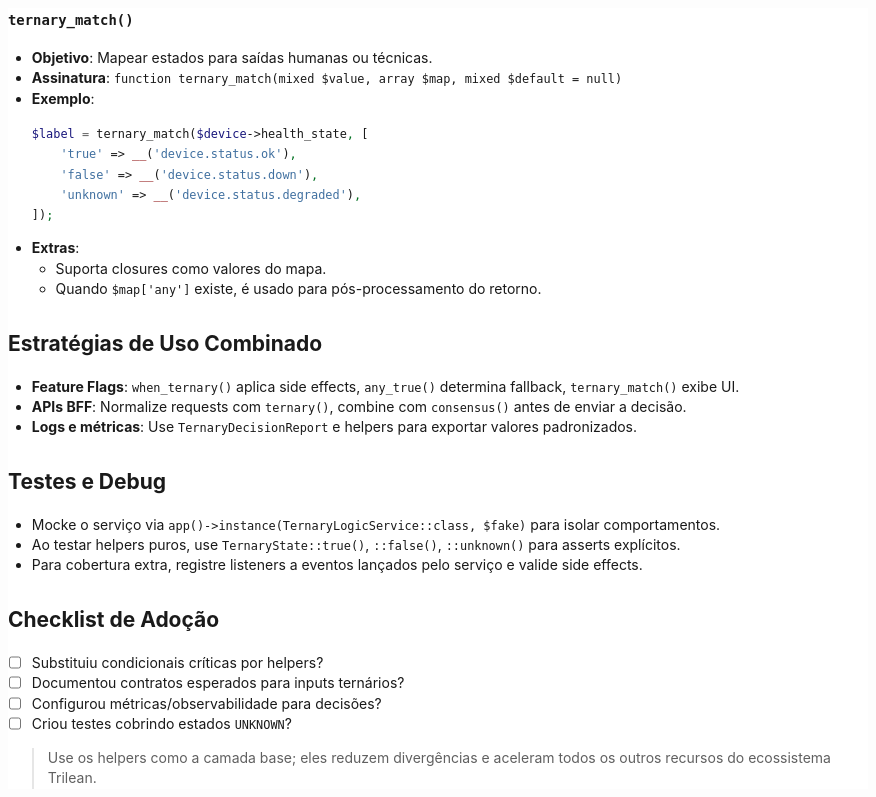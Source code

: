 ### `ternary_match()`
- **Objetivo**: Mapear estados para saídas humanas ou técnicas.
- **Assinatura**: `function ternary_match(mixed $value, array $map, mixed $default = null)`
- **Exemplo**:
  ```php
  $label = ternary_match($device->health_state, [
      'true' => __('device.status.ok'),
      'false' => __('device.status.down'),
      'unknown' => __('device.status.degraded'),
  ]);
  ```
- **Extras**:
  - Suporta closures como valores do mapa.
  - Quando `$map['any']` existe, é usado para pós-processamento do retorno.

## Estratégias de Uso Combinado
- **Feature Flags**: `when_ternary()` aplica side effects, `any_true()` determina fallback, `ternary_match()` exibe UI.
- **APIs BFF**: Normalize requests com `ternary()`, combine com `consensus()` antes de enviar a decisão.
- **Logs e métricas**: Use `TernaryDecisionReport` e helpers para exportar valores padronizados.

## Testes e Debug
- Mocke o serviço via `app()->instance(TernaryLogicService::class, $fake)` para isolar comportamentos.
- Ao testar helpers puros, use `TernaryState::true()`, `::false()`, `::unknown()` para asserts explícitos.
- Para cobertura extra, registre listeners a eventos lançados pelo serviço e valide side effects.

## Checklist de Adoção
- [ ] Substituiu condicionais críticas por helpers?
- [ ] Documentou contratos esperados para inputs ternários?
- [ ] Configurou métricas/observabilidade para decisões?
- [ ] Criou testes cobrindo estados `UNKNOWN`?

> Use os helpers como a camada base; eles reduzem divergências e aceleram todos os outros recursos do ecossistema Trilean.
